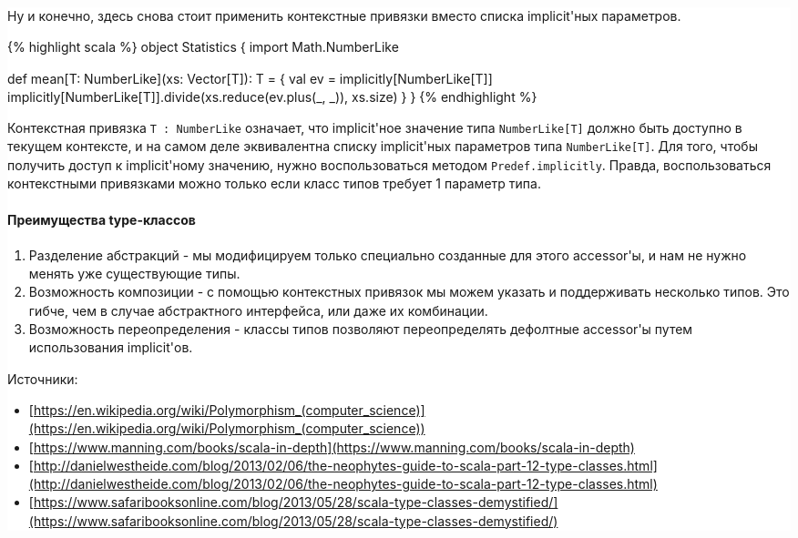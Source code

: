 Ну и конечно, здесь снова стоит применить контекстные привязки вместо списка implicit'ных параметров.

{% highlight scala %}
object Statistics {
  import Math.NumberLike

  def mean[T: NumberLike](xs: Vector[T]): T = {
    val ev = implicitly[NumberLike[T]]
    implicitly[NumberLike[T]].divide(xs.reduce(ev.plus(_, _)), xs.size)
  }
}
{% endhighlight %}

Контекстная привязка `T : NumberLike` означает, что implicit'ное значение типа `NumberLike[T]` должно быть доступно в текущем контексте, и на самом деле эквивалентна списку implicit'ных параметров типа `NumberLike[T]`. Для того, чтобы получить доступ к implicit'ному значению, нужно воспользоваться методом `Predef.implicitly`. Правда, воспользоваться контекстными привязками можно только если класс типов требует 1 параметр типа.

#### Преимущества type-классов

1. Разделение абстракций - мы модифицируем только специально созданные для этого accessor'ы, и нам не нужно менять уже существующие типы.
2. Возможность композиции - с помощью контекстных привязок мы можем указать и поддерживать несколько типов. Это гибче, чем в случае абстрактного интерфейса, или даже их комбинации.
3. Возможность переопределения - классы типов позволяют переопределять дефолтные accessor'ы путем использования implicit'ов.

Источники:

* [https://en.wikipedia.org/wiki/Polymorphism_(computer_science)](https://en.wikipedia.org/wiki/Polymorphism_(computer_science))
* [https://www.manning.com/books/scala-in-depth](https://www.manning.com/books/scala-in-depth)
* [http://danielwestheide.com/blog/2013/02/06/the-neophytes-guide-to-scala-part-12-type-classes.html](http://danielwestheide.com/blog/2013/02/06/the-neophytes-guide-to-scala-part-12-type-classes.html)
* [https://www.safaribooksonline.com/blog/2013/05/28/scala-type-classes-demystified/](https://www.safaribooksonline.com/blog/2013/05/28/scala-type-classes-demystified/)

